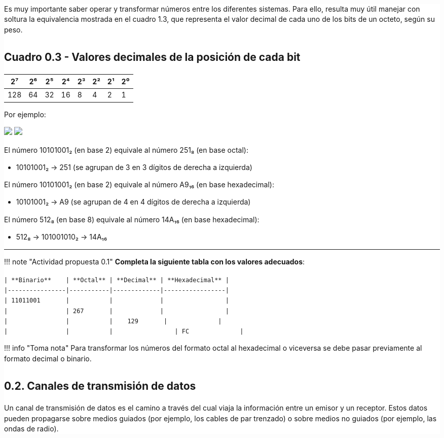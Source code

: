 Es muy importante saber operar y transformar números entre los diferentes sistemas. Para ello, resulta muy útil manejar con soltura la equivalencia mostrada en el cuadro 1.3, que representa el valor decimal de cada uno de los bits de un octeto, según su peso.

## **Cuadro 0.3 - Valores decimales de la posición de cada bit**

| 2⁷  | 2⁶  | 2⁵  | 2⁴  | 2³  | 2²  | 2¹  | 2⁰  |
|-----|-----|-----|-----|-----|-----|-----|-----|
| 128 | 64  | 32  | 16  | 8   | 4   | 2   | 1   |

Por ejemplo:

<img src="../images/conv1.png">


<img src="../images/conversion-d-b.png">

El número 10101001₂ (en base 2) equivale al número 251₈ (en base octal):

- 10101001₂ → 251 (se agrupan de 3 en 3 dígitos de derecha a izquierda)

El número 10101001₂ (en base 2) equivale al número A9₁₆ (en base hexadecimal):

- 10101001₂ → A9 (se agrupan de 4 en 4 dígitos de derecha a izquierda)

El número 512₈ (en base 8) equivale al número 14A₁₆ (en base hexadecimal):

- 512₈ → 101001010₂ → 14A₁₆

---
!!! note "Actividad propuesta 0.1"
    **Completa la siguiente tabla con los valores adecuados**:


    | **Binario**    | **Octal** | **Decimal** | **Hexadecimal** |
    |----------------|-----------|-------------|-----------------|
    | 11011001       |           |             |                 |
    |                | 267       |             |                 |
    |                |           |    129       |              |
    |                |           |                 | FC              |


!!! info "Toma nota"
    Para transformar los números del formato octal al hexadecimal o viceversa se debe pasar previamente al formato decimal o binario.

## **0.2. Canales de transmisión de datos**

Un canal de transmisión de datos es el camino a través del cual viaja la información entre un emisor y un receptor. Estos datos pueden propagarse sobre medios guiados (por ejemplo, los cables de par trenzado) o sobre medios no guiados (por ejemplo, las ondas de radio).
